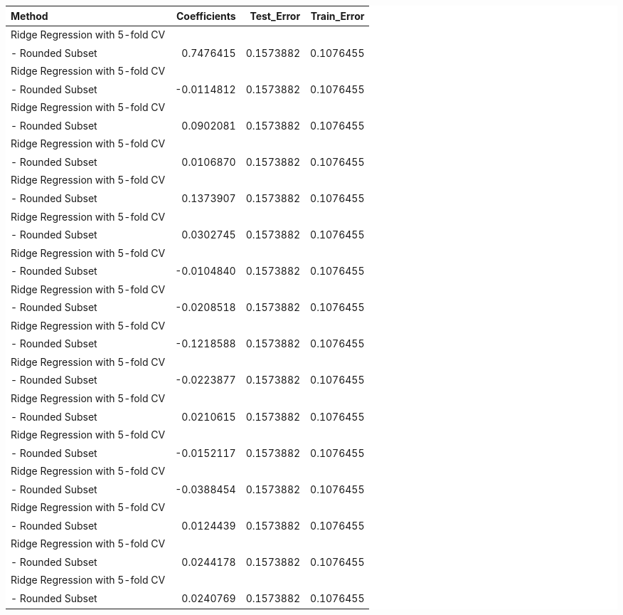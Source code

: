 | Method                          | Coefficients | Test_Error | Train_Error |
|:--------------------------------|-------------:|-----------:|------------:|
| Ridge Regression with 5-fold CV |              |            |             |
| \- Rounded Subset               |    0.7476415 |  0.1573882 |   0.1076455 |
| Ridge Regression with 5-fold CV |              |            |             |
| \- Rounded Subset               |   -0.0114812 |  0.1573882 |   0.1076455 |
| Ridge Regression with 5-fold CV |              |            |             |
| \- Rounded Subset               |    0.0902081 |  0.1573882 |   0.1076455 |
| Ridge Regression with 5-fold CV |              |            |             |
| \- Rounded Subset               |    0.0106870 |  0.1573882 |   0.1076455 |
| Ridge Regression with 5-fold CV |              |            |             |
| \- Rounded Subset               |    0.1373907 |  0.1573882 |   0.1076455 |
| Ridge Regression with 5-fold CV |              |            |             |
| \- Rounded Subset               |    0.0302745 |  0.1573882 |   0.1076455 |
| Ridge Regression with 5-fold CV |              |            |             |
| \- Rounded Subset               |   -0.0104840 |  0.1573882 |   0.1076455 |
| Ridge Regression with 5-fold CV |              |            |             |
| \- Rounded Subset               |   -0.0208518 |  0.1573882 |   0.1076455 |
| Ridge Regression with 5-fold CV |              |            |             |
| \- Rounded Subset               |   -0.1218588 |  0.1573882 |   0.1076455 |
| Ridge Regression with 5-fold CV |              |            |             |
| \- Rounded Subset               |   -0.0223877 |  0.1573882 |   0.1076455 |
| Ridge Regression with 5-fold CV |              |            |             |
| \- Rounded Subset               |    0.0210615 |  0.1573882 |   0.1076455 |
| Ridge Regression with 5-fold CV |              |            |             |
| \- Rounded Subset               |   -0.0152117 |  0.1573882 |   0.1076455 |
| Ridge Regression with 5-fold CV |              |            |             |
| \- Rounded Subset               |   -0.0388454 |  0.1573882 |   0.1076455 |
| Ridge Regression with 5-fold CV |              |            |             |
| \- Rounded Subset               |    0.0124439 |  0.1573882 |   0.1076455 |
| Ridge Regression with 5-fold CV |              |            |             |
| \- Rounded Subset               |    0.0244178 |  0.1573882 |   0.1076455 |
| Ridge Regression with 5-fold CV |              |            |             |
| \- Rounded Subset               |    0.0240769 |  0.1573882 |   0.1076455 |
